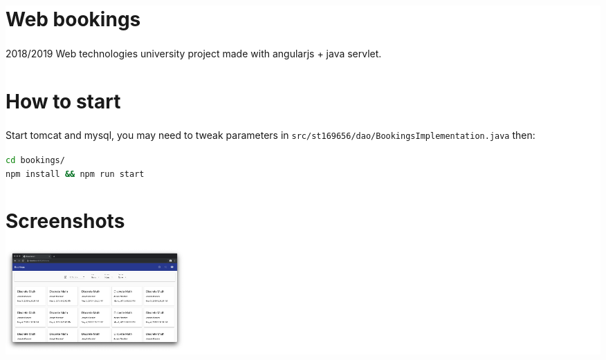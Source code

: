 # Web bookings
2018/2019 Web technologies university project made with angularjs + java servlet.

# How to start
Start tomcat and mysql, you may need to tweak parameters in `src/st169656/dao/BookingsImplementation.java` then:

```bash
cd bookings/
npm install && npm run start
```

# Screenshots
<img src="./screenshots/webbookings_1.png" style="width: 30%; height:30%;"/>